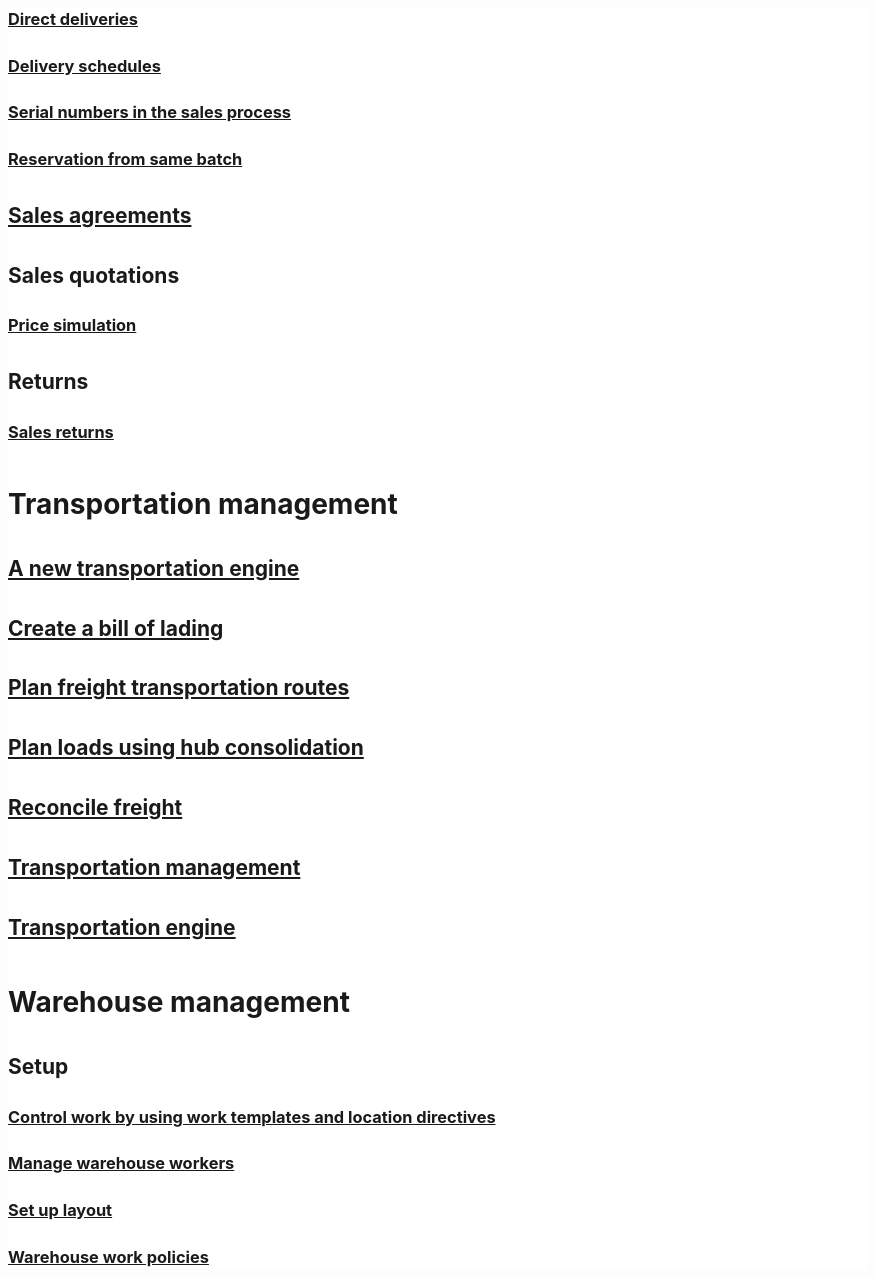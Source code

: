 ### [Direct deliveries](sales-marketing/direct-deliveries.md)
### [Delivery schedules](sales-marketing/delivery-schedules.md)
### [Serial numbers in the sales process](sales-marketing/register-serial-numbers-sales-process.md)
### [Reservation from same batch](sales-marketing/reserve-same-batch-sales-order.md)
## [Sales agreements](sales-marketing/sales-agreements.md)
## Sales quotations
### [Price simulation](sales-marketing/price-simulation.md)
## Returns
### [Sales returns](warehouse-management/sales-returns.md)
# Transportation management
## [A new transportation engine](transportation-management/create-new-transportation-management-engine.md)
## [Create a bill of lading](transportation-management/create-bill-of-lading.md)
## [Plan freight transportation routes](transportation-management/plan-freight-transportation-routes-multiple-stops.md)
## [Plan loads using hub consolidation](transportation-management/plan-loads-hub-consolidation.md)
## [Reconcile freight](transportation-management/reconcile-freight-transportation-management.md)
## [Transportation management](transportation-management/transportation-management-overview.md)
## [Transportation engine](transportation-management/transportation-management-engines.md)
# Warehouse management
## Setup 
### [Control work by using work templates and location directives](warehouse-management/control-warehouse-location-directives.md)
### [Manage warehouse workers](warehouse-management/manage-warehouse-workers.md)
### [Set up layout](warehouse-management/warehouse-configuration.md)
### [Warehouse work policies](warehouse-management/warehouse-work-policies.md)